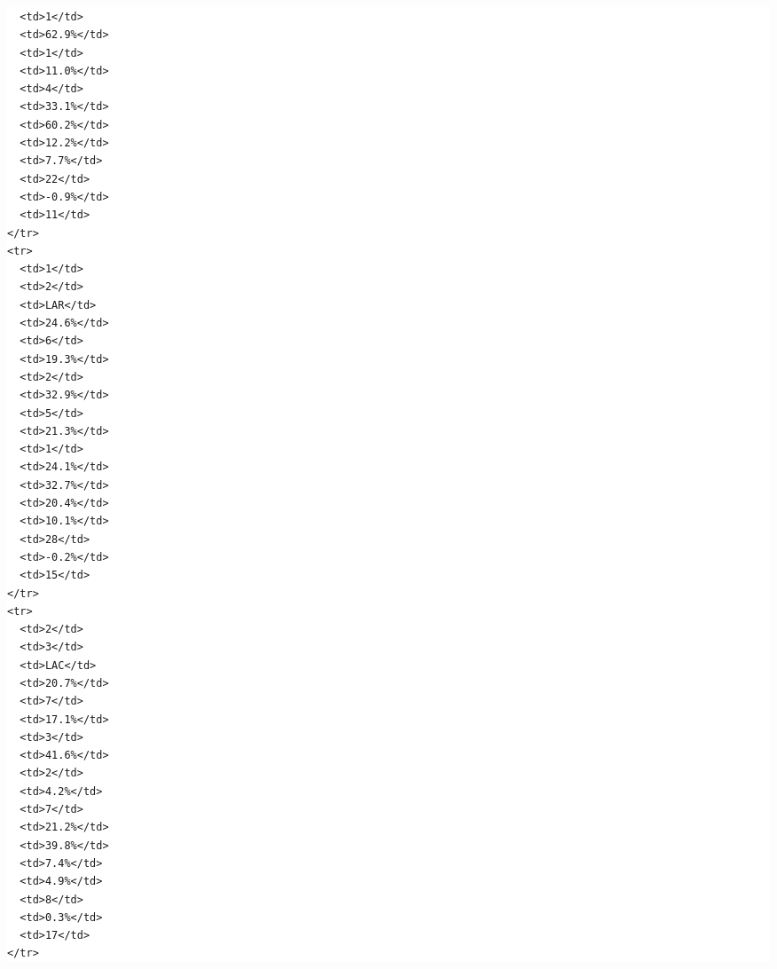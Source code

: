       <td>1</td>
      <td>62.9%</td>
      <td>1</td>
      <td>11.0%</td>
      <td>4</td>
      <td>33.1%</td>
      <td>60.2%</td>
      <td>12.2%</td>
      <td>7.7%</td>
      <td>22</td>
      <td>-0.9%</td>
      <td>11</td>
    </tr>
    <tr>
      <td>1</td>
      <td>2</td>
      <td>LAR</td>
      <td>24.6%</td>
      <td>6</td>
      <td>19.3%</td>
      <td>2</td>
      <td>32.9%</td>
      <td>5</td>
      <td>21.3%</td>
      <td>1</td>
      <td>24.1%</td>
      <td>32.7%</td>
      <td>20.4%</td>
      <td>10.1%</td>
      <td>28</td>
      <td>-0.2%</td>
      <td>15</td>
    </tr>
    <tr>
      <td>2</td>
      <td>3</td>
      <td>LAC</td>
      <td>20.7%</td>
      <td>7</td>
      <td>17.1%</td>
      <td>3</td>
      <td>41.6%</td>
      <td>2</td>
      <td>4.2%</td>
      <td>7</td>
      <td>21.2%</td>
      <td>39.8%</td>
      <td>7.4%</td>
      <td>4.9%</td>
      <td>8</td>
      <td>0.3%</td>
      <td>17</td>
    </tr>
  </tbody>
</table>
</div>
